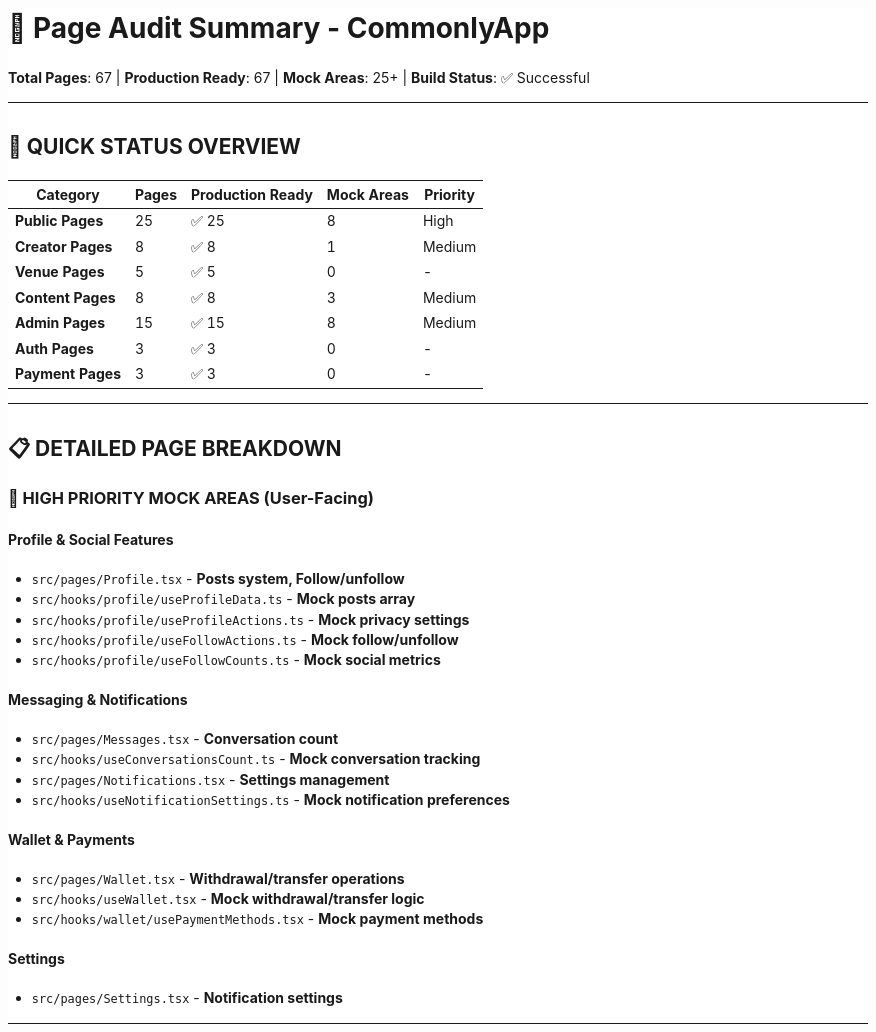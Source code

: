 # 📄 Page Audit Summary - CommonlyApp

**Total Pages**: 67 | **Production Ready**: 67 | **Mock Areas**: 25+ | **Build Status**: ✅ Successful

---

## 🎯 **QUICK STATUS OVERVIEW**

| Category | Pages | Production Ready | Mock Areas | Priority |
|----------|-------|------------------|------------|----------|
| **Public Pages** | 25 | ✅ 25 | 8 | High |
| **Creator Pages** | 8 | ✅ 8 | 1 | Medium |
| **Venue Pages** | 5 | ✅ 5 | 0 | - |
| **Content Pages** | 8 | ✅ 8 | 3 | Medium |
| **Admin Pages** | 15 | ✅ 15 | 8 | Medium |
| **Auth Pages** | 3 | ✅ 3 | 0 | - |
| **Payment Pages** | 3 | ✅ 3 | 0 | - |

---

## 📋 **DETAILED PAGE BREAKDOWN**

### **🔴 HIGH PRIORITY MOCK AREAS (User-Facing)**

#### **Profile & Social Features**
- `src/pages/Profile.tsx` - **Posts system, Follow/unfollow**
- `src/hooks/profile/useProfileData.ts` - **Mock posts array**
- `src/hooks/profile/useProfileActions.ts` - **Mock privacy settings**
- `src/hooks/profile/useFollowActions.ts` - **Mock follow/unfollow**
- `src/hooks/profile/useFollowCounts.ts` - **Mock social metrics**

#### **Messaging & Notifications**
- `src/pages/Messages.tsx` - **Conversation count**
- `src/hooks/useConversationsCount.ts` - **Mock conversation tracking**
- `src/pages/Notifications.tsx` - **Settings management**
- `src/hooks/useNotificationSettings.ts` - **Mock notification preferences**

#### **Wallet & Payments**
- `src/pages/Wallet.tsx` - **Withdrawal/transfer operations**
- `src/hooks/useWallet.tsx` - **Mock withdrawal/transfer logic**
- `src/hooks/wallet/usePaymentMethods.tsx` - **Mock payment methods**

#### **Settings**
- `src/pages/Settings.tsx` - **Notification settings**

---